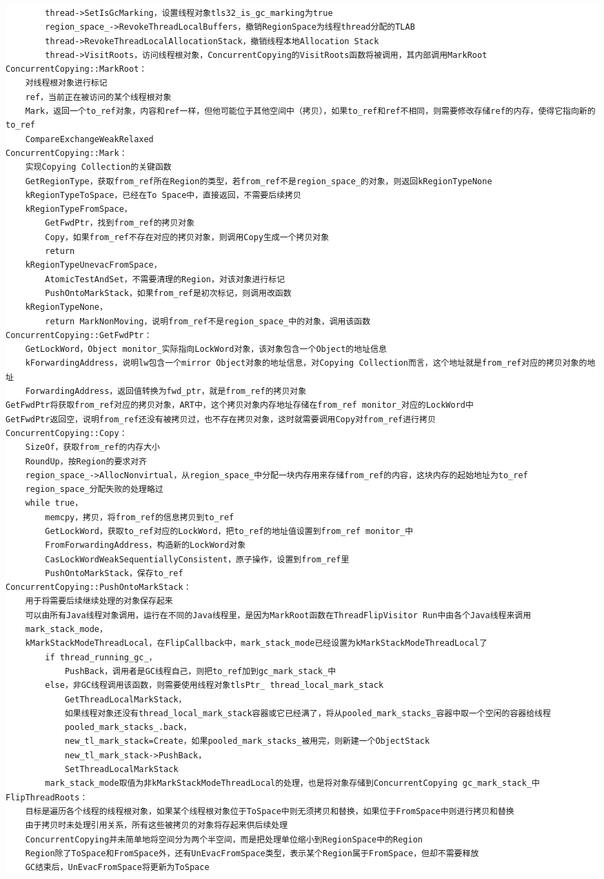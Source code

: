             thread->SetIsGcMarking，设置线程对象tls32_is_gc_marking为true
            region_space_->RevokeThreadLocalBuffers，撤销RegionSpace为线程thread分配的TLAB
            thread->RevokeThreadLocalAllocationStack，撤销线程本地Allocation Stack
            thread->VisitRoots，访问线程根对象，ConcurrentCopying的VisitRoots函数将被调用，其内部调用MarkRoot
    ConcurrentCopying::MarkRoot：
        对线程根对象进行标记
        ref，当前正在被访问的某个线程根对象
        Mark，返回一个to_ref对象，内容和ref一样，但他可能位于其他空间中（拷贝），如果to_ref和ref不相同，则需要修改存储ref的内存，使得它指向新的to_ref
        CompareExchangeWeakRelaxed
    ConcurrentCopying::Mark：
        实现Copying Collection的关键函数
        GetRegionType，获取from_ref所在Region的类型，若from_ref不是region_space_的对象，则返回kRegionTypeNone
        kRegionTypeToSpace，已经在To Space中，直接返回，不需要后续拷贝
        kRegionTypeFromSpace，
            GetFwdPtr，找到from_ref的拷贝对象
            Copy，如果from_ref不存在对应的拷贝对象，则调用Copy生成一个拷贝对象
            return
        kRegionTypeUnevacFromSpace，
            AtomicTestAndSet，不需要清理的Region，对该对象进行标记
            PushOntoMarkStack，如果from_ref是初次标记，则调用改函数
        kRegionTypeNone，
            return MarkNonMoving，说明from_ref不是region_space_中的对象，调用该函数
    ConcurrentCopying::GetFwdPtr：
        GetLockWord，Object monitor_实际指向LockWord对象，该对象包含一个Object的地址信息
        kForwardingAddress，说明lw包含一个mirror Object对象的地址信息，对Copying Collection而言，这个地址就是from_ref对应的拷贝对象的地址
        ForwardingAddress，返回值转换为fwd_ptr，就是from_ref的拷贝对象
    GetFwdPtr将获取from_ref对应的拷贝对象，ART中，这个拷贝对象内存地址存储在from_ref monitor_对应的LockWord中
    GetFwdPtr返回空，说明from_ref还没有被拷贝过，也不存在拷贝对象，这时就需要调用Copy对from_ref进行拷贝
    ConcurrentCopying::Copy：
        SizeOf，获取from_ref的内存大小
        RoundUp，按Region的要求对齐
        region_space_->AllocNonvirtual，从region_space_中分配一块内存用来存储from_ref的内容，这块内存的起始地址为to_ref
        region_space_分配失败的处理略过
        while true，
            memcpy，拷贝，将from_ref的信息拷贝到to_ref
            GetLockWord，获取to_ref对应的LockWord，把to_ref的地址值设置到from_ref monitor_中
            FromForwardingAddress，构造新的LockWord对象
            CasLockWordWeakSequentiallyConsistent，原子操作，设置到from_ref里
            PushOntoMarkStack，保存to_ref
    ConcurrentCopying::PushOntoMarkStack：
        用于将需要后续继续处理的对象保存起来
        可以由所有Java线程对象调用，运行在不同的Java线程里，是因为MarkRoot函数在ThreadFlipVisitor Run中由各个Java线程来调用
        mark_stack_mode，
        kMarkStackModeThreadLocal，在FlipCallback中，mark_stack_mode已经设置为kMarkStackModeThreadLocal了
            if thread_running_gc_，
                PushBack，调用者是GC线程自己，则把to_ref加到gc_mark_stack_中
            else，非GC线程调用该函数，则需要使用线程对象tlsPtr_ thread_local_mark_stack
                GetThreadLocalMarkStack，
                如果线程对象还没有thread_local_mark_stack容器或它已经满了，将从pooled_mark_stacks_容器中取一个空闲的容器给线程
                pooled_mark_stacks_.back，
                new_tl_mark_stack=Create，如果pooled_mark_stacks_被用完，则新建一个ObjectStack
                new_tl_mark_stack->PushBack，
                SetThreadLocalMarkStack
            mark_stack_mode取值为非kMarkStackModeThreadLocal的处理，也是将对象存储到ConcurrentCopying gc_mark_stack_中
    FlipThreadRoots：
        目标是遍历各个线程的线程根对象，如果某个线程根对象位于ToSpace中则无须拷贝和替换，如果位于FromSpace中则进行拷贝和替换
        由于拷贝时未处理引用关系，所有这些被拷贝的对象将存起来供后续处理
        ConcurrentCopying并未简单地将空间分为两个半空间，而是把处理单位缩小到RegionSpace中的Region
        Region除了ToSpace和FromSpace外，还有UnEvacFromSpace类型，表示某个Region属于FromSpace，但却不需要释放
        GC结束后，UnEvacFromSpace将更新为ToSpace
    